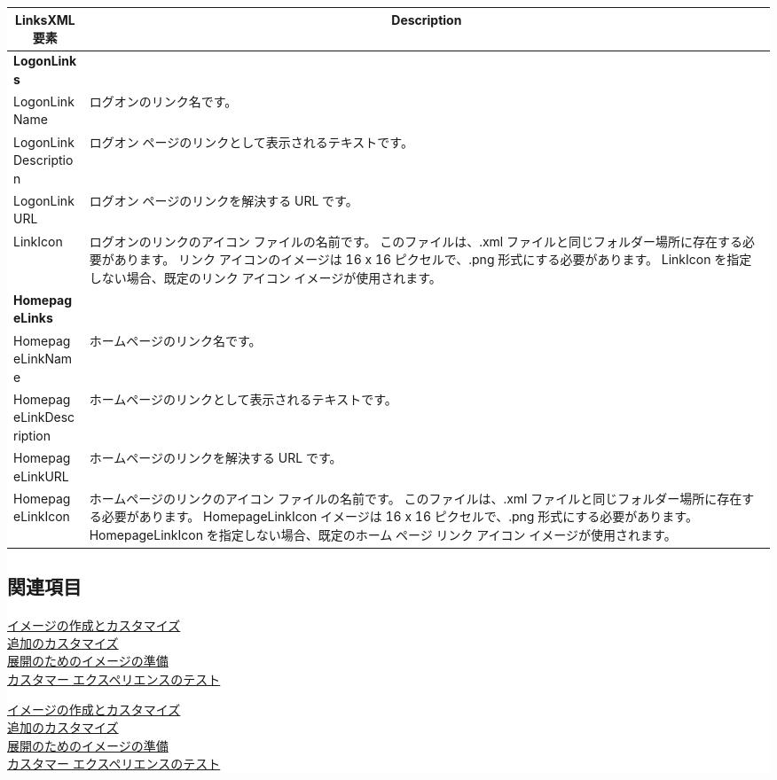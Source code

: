 |LinksXML 要素|Description|  
|----------------------|-----------------|  
|**LogonLinks**|  
|LogonLinkName|ログオンのリンク名です。|  
|LogonLinkDescription|ログオン ページのリンクとして表示されるテキストです。|  
|LogonLinkURL|ログオン ページのリンクを解決する URL です。|  
|LinkIcon|ログオンのリンクのアイコン ファイルの名前です。 このファイルは、.xml ファイルと同じフォルダー場所に存在する必要があります。 リンク アイコンのイメージは 16 x 16 ピクセルで、.png 形式にする必要があります。 LinkIcon を指定しない場合、既定のリンク アイコン イメージが使用されます。|  
|**HomepageLinks**|  
|HomepageLinkName|ホームページのリンク名です。|  
|HomepageLinkDescription|ホームページのリンクとして表示されるテキストです。|  
|HomepageLinkURL|ホームページのリンクを解決する URL です。|  
|HomepageLinkIcon|ホームページのリンクのアイコン ファイルの名前です。 このファイルは、.xml ファイルと同じフォルダー場所に存在する必要があります。 HomepageLinkIcon イメージは 16 x 16 ピクセルで、.png 形式にする必要があります。 HomepageLinkIcon を指定しない場合、既定のホーム ページ リンク アイコン イメージが使用されます。|  
  
## <a name="see-also"></a>関連項目  

 [イメージの作成とカスタマイズ](Creating-and-Customizing-the-Image.md)   
 [追加のカスタマイズ](Additional-Customizations.md)   
 [展開のためのイメージの準備](Preparing-the-Image-for-Deployment.md)   
 [カスタマー エクスペリエンスのテスト](Testing-the-Customer-Experience.md)

 [イメージの作成とカスタマイズ](../install/Creating-and-Customizing-the-Image.md)   
 [追加のカスタマイズ](../install/Additional-Customizations.md)   
 [展開のためのイメージの準備](../install/Preparing-the-Image-for-Deployment.md)   
 [カスタマー エクスペリエンスのテスト](../install/Testing-the-Customer-Experience.md)

